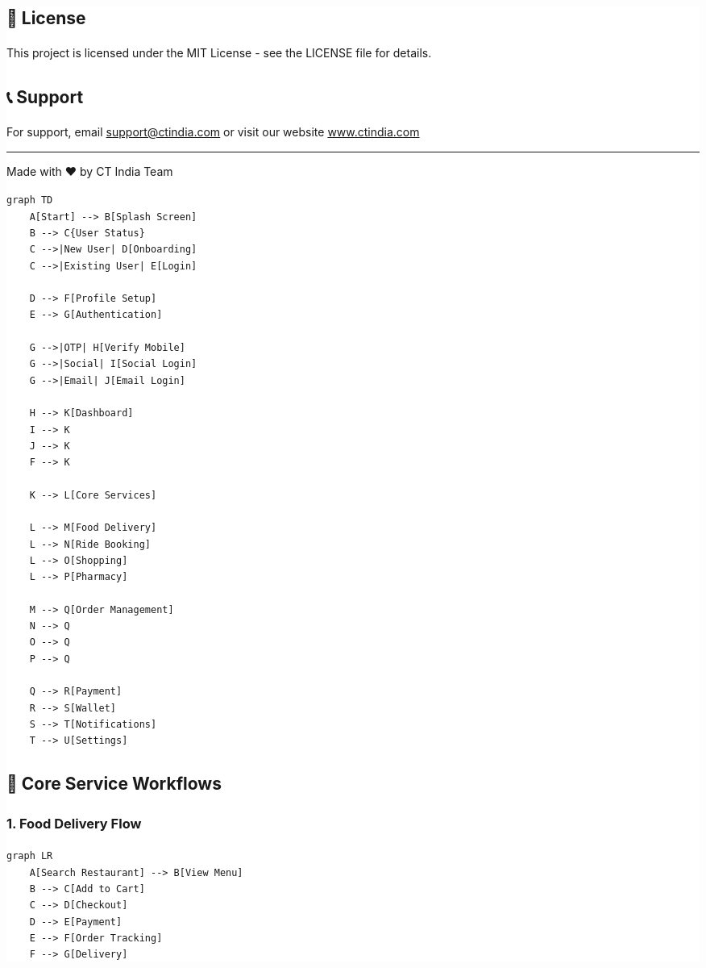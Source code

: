 ## 📄 License
This project is licensed under the MIT License - see the LICENSE file for details.

## 📞 Support
For support, email support@ctindia.com or visit our website www.ctindia.com

---
Made with ❤️ by CT India Team 


```mermaid
graph TD
    A[Start] --> B[Splash Screen]
    B --> C{User Status}
    C -->|New User| D[Onboarding]
    C -->|Existing User| E[Login]
    
    D --> F[Profile Setup]
    E --> G[Authentication]
    
    G -->|OTP| H[Verify Mobile]
    G -->|Social| I[Social Login]
    G -->|Email| J[Email Login]
    
    H --> K[Dashboard]
    I --> K
    J --> K
    F --> K
    
    K --> L[Core Services]
    
    L --> M[Food Delivery]
    L --> N[Ride Booking]
    L --> O[Shopping]
    L --> P[Pharmacy]
    
    M --> Q[Order Management]
    N --> Q
    O --> Q
    P --> Q
    
    Q --> R[Payment]
    R --> S[Wallet]
    S --> T[Notifications]
    T --> U[Settings]
```

## 📱 Core Service Workflows

### 1. Food Delivery Flow
```mermaid
graph LR
    A[Search Restaurant] --> B[View Menu]
    B --> C[Add to Cart]
    C --> D[Checkout]
    D --> E[Payment]
    E --> F[Order Tracking]
    F --> G[Delivery]
```

